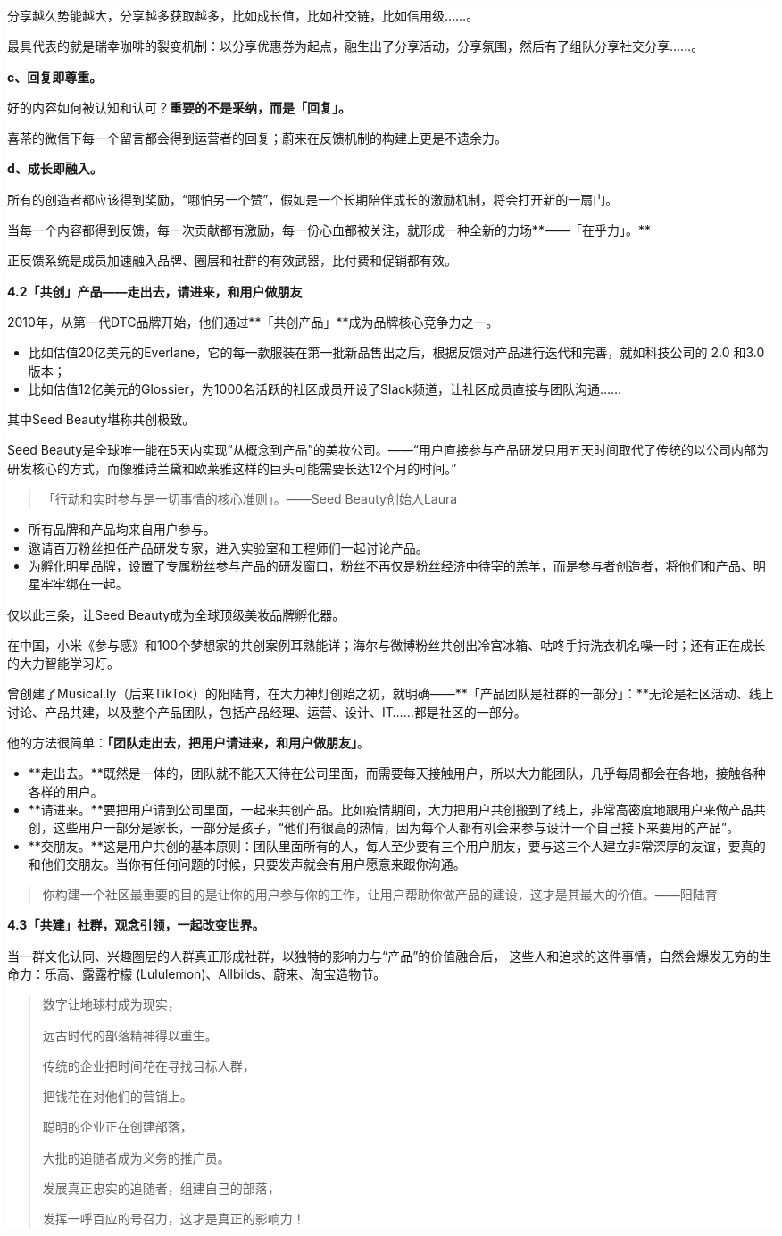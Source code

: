 分享越久势能越大，分享越多获取越多，比如成长值，比如社交链，比如信用级……。

最具代表的就是瑞幸咖啡的裂变机制：以分享优惠券为起点，融生出了分享活动，分享氛围，然后有了组队分享社交分享……。

**c、回复即尊重。**

好的内容如何被认知和认可？**重要的不是采纳，而是「回复」。**

喜茶的微信下每一个留言都会得到运营者的回复；蔚来在反馈机制的构建上更是不遗余力。

**d、成长即融入。**

所有的创造者都应该得到奖励，“哪怕另一个赞”，假如是一个长期陪伴成长的激励机制，将会打开新的一扇门。

当每一个内容都得到反馈，每一次贡献都有激励，每一份心血都被关注，就形成一种全新的力场**——「在乎力」。**

正反馈系统是成员加速融入品牌、圈层和社群的有效武器，比付费和促销都有效。

**4.2「共创」产品——走出去，请进来，和用户做朋友**

2010年，从第一代DTC品牌开始，他们通过**「共创产品」**成为品牌核心竞争力之一。

*   比如估值20亿美元的Everlane，它的每一款服装在第一批新品售出之后，根据反馈对产品进行迭代和完善，就如科技公司的 2.0 和3.0版本；
*   比如估值12亿美元的Glossier，为1000名活跃的社区成员开设了Slack频道，让社区成员直接与团队沟通……

其中Seed Beauty堪称共创极致。

Seed Beauty是全球唯一能在5天内实现“从概念到产品”的美妆公司。——“用户直接参与产品研发只用五天时间取代了传统的以公司内部为研发核心的方式，而像雅诗兰黛和欧莱雅这样的巨头可能需要长达12个月的时间。”

> 「行动和实时参与是一切事情的核心准则」。——Seed Beauty创始人Laura

*   所有品牌和产品均来自用户参与。
*   邀请百万粉丝担任产品研发专家，进入实验室和工程师们一起讨论产品。
*   为孵化明星品牌，设置了专属粉丝参与产品的研发窗口，粉丝不再仅是粉丝经济中待宰的羔羊，而是参与者创造者，将他们和产品、明星牢牢绑在一起。

仅以此三条，让Seed Beauty成为全球顶级美妆品牌孵化器。

在中国，小米《参与感》和100个梦想家的共创案例耳熟能详；海尔与微博粉丝共创出冷宫冰箱、咕咚手持洗衣机名噪一时；还有正在成长的大力智能学习灯。

曾创建了Musical.ly（后来TikTok）的阳陆育，在大力神灯创始之初，就明确——**「产品团队是社群的一部分」：**无论是社区活动、线上讨论、产品共建，以及整个产品团队，包括产品经理、运营、设计、IT……都是社区的一部分。

他的方法很简单：**「团队走出去，把用户请进来，和用户做朋友」**。

*   **走出去。**既然是一体的，团队就不能天天待在公司里面，而需要每天接触用户，所以大力能团队，几乎每周都会在各地，接触各种各样的用户。
*   **请进来。**要把用户请到公司里面，一起来共创产品。比如疫情期间，大力把用户共创搬到了线上，非常高密度地跟用户来做产品共创，这些用户一部分是家长，一部分是孩子，“他们有很高的热情，因为每个人都有机会来参与设计一个自己接下来要用的产品”。
*   **交朋友。**这是用户共创的基本原则：团队里面所有的人，每人至少要有三个用户朋友，要与这三个人建立非常深厚的友谊，要真的和他们交朋友。当你有任何问题的时候，只要发声就会有用户愿意来跟你沟通。

> 你构建一个社区最重要的目的是让你的用户参与你的工作，让用户帮助你做产品的建设，这才是其最大的价值。——阳陆育

**4.3「共建」社群，观念引领，一起改变世界。**

当一群文化认同、兴趣圈层的人群真正形成社群，以独特的影响力与“产品”的价值融合后， 这些人和追求的这件事情，自然会爆发无穷的生命力：乐高、露露柠檬 (Lululemon)、Allbilds、蔚来、淘宝造物节。

> 数字让地球村成为现实，
> 
> 远古时代的部落精神得以重生。
> 
> 传统的企业把时间花在寻找目标人群，
> 
> 把钱花在对他们的营销上。
> 
> 聪明的企业正在创建部落，
> 
> 大批的追随者成为义务的推广员。
> 
> 发展真正忠实的追随者，组建自己的部落，
> 
> 发挥一呼百应的号召力，这才是真正的影响力！
> 